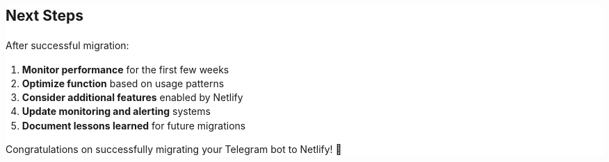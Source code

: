 ## Next Steps

After successful migration:

1. **Monitor performance** for the first few weeks
2. **Optimize function** based on usage patterns
3. **Consider additional features** enabled by Netlify
4. **Update monitoring and alerting** systems
5. **Document lessons learned** for future migrations

Congratulations on successfully migrating your Telegram bot to Netlify! 🎉

